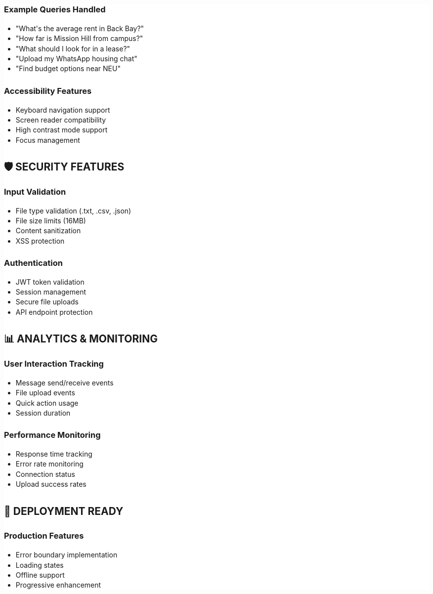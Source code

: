 ### **Example Queries Handled**
- "What's the average rent in Back Bay?"
- "How far is Mission Hill from campus?"
- "What should I look for in a lease?"
- "Upload my WhatsApp housing chat"
- "Find budget options near NEU"

### **Accessibility Features**
- Keyboard navigation support
- Screen reader compatibility
- High contrast mode support
- Focus management

## 🛡️ **SECURITY FEATURES**

### **Input Validation**
- File type validation (.txt, .csv, .json)
- File size limits (16MB)
- Content sanitization
- XSS protection

### **Authentication**
- JWT token validation
- Session management
- Secure file uploads
- API endpoint protection

## 📊 **ANALYTICS & MONITORING**

### **User Interaction Tracking**
- Message send/receive events
- File upload events
- Quick action usage
- Session duration

### **Performance Monitoring**
- Response time tracking
- Error rate monitoring
- Connection status
- Upload success rates

## 🚀 **DEPLOYMENT READY**

### **Production Features**
- Error boundary implementation
- Loading states
- Offline support
- Progressive enhancement
